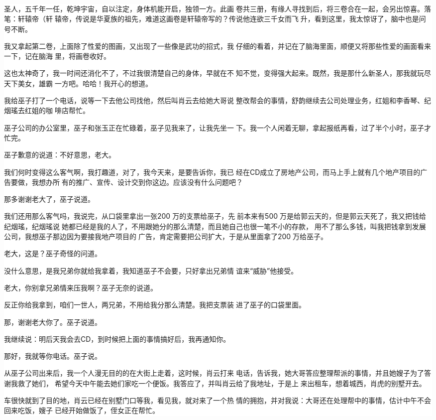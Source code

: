圣人，五千年一任，乾坤宇宙，自以注定，身体机能开启，独领一方。此画
卷共三册，有缘人寻找到后，将三卷合在一起，会另出惊喜。落笔：轩辕帝（轩
辕帝，传说是华夏族的祖先，难道这画卷是轩辕帝写的？传说他连欲三千女而飞
升，看到这里，我太惊讶了，脑中也是问号不断。

我又拿起第二卷，上面除了性爱的图画，又出现了一些像是武功的招式，我
仔细的看着，并记在了脑海里面，顺便又将那些性爱的画面看来一下，记在脑海
里，将画卷收好。

这也太神奇了，我一时间还消化不了，不过我很清楚自己的身体，早就在不
知不觉，变得强大起来。既然，我是那什么新圣人，那我就玩尽天下美女，雄霸
一方吧。哈哈！我开心的想道。

我给巫子打了一个电话，说等一下去他公司找他，然后叫肖云去给她大哥说
整改帮会的事情，舒韵继续去公司处理业务，红姐和李香琴、纪烟瑤去红姐的咖
啡店帮忙。

巫子公司的办公室里，巫子和张玉正在忙碌着，巫子见我来了，让我先坐一
下。我一个人闲着无聊，拿起报纸再看，过了半个小时，巫子才忙完。

巫子歉意的说道：不好意思，老大。

我们何时变得这么客气啊，我打趣道，对了，我今天来，是要告诉你，我已
经在CD成立了房地产公司，而马上手上就有几个地产项目的广告要做，我想办所
有的推广、宣传、设计交到你这边。应该没有什么问题吧？

那多谢谢老大了，巫子说道。

我们还用那么客气吗，我说完，从口袋里拿出一张200 万的支票给巫子，先
前本来有500 万是给郭云天的，但是郭云天死了，我又把钱给纪烟瑤，纪烟瑤说
她都已经是我的人了，不用跟她分的那么清楚，而且她自己也很一笔不小的存款，
用不了那么多钱，叫我把钱拿到发展公司，我想巫子那边因为要接我地产项目的
广告，肯定需要把公司扩大，于是从里面拿了200 万给巫子。

老大，这是？巫子奇怪的问道。

没什么意思，是我兄弟你就给我拿着，我知道巫子不会要，只好拿出兄弟情
谊来“威胁”他接受。

老大，你别拿兄弟情来压我啊？巫子无奈的说道。

反正你给我拿到，咱们一世人，两兄弟，不用给我分那么清楚。我把支票装
进了巫子的口袋里面。

那，谢谢老大你了。巫子说道。

我继续说：明后天我会去CD，到时候把上面的事情搞好后，我再通知你。

那好，我就等你电话。巫子说。

从巫子公司出来后，我一个人漫无目的的在大街上走着，这时候，肖云打来
电话，告诉我，她大哥答应整理帮派的事情，并且她嫂子为了答谢我救了她们，
希望今天中午能去她们家吃一个便饭。我答应了，并叫肖云给了我地址，于是上
来出租车，想着城西，肖虎的别墅开去。

车很快就到了目的地，肖云已经在别墅门口等我，看见我，就对来了一个热
情的拥抱，并对我说：大哥还在处理帮中的事情，估计中午不会回来吃饭，嫂子
已经开始做饭了，侄女正在帮忙。
